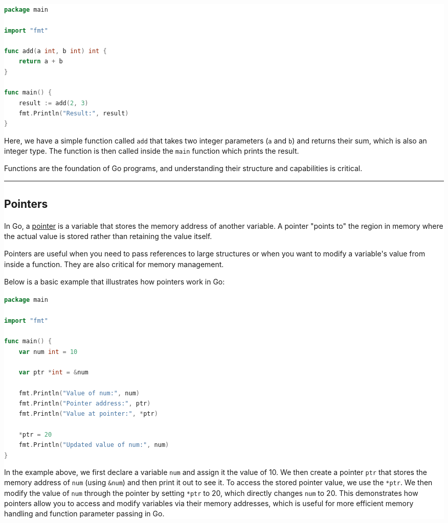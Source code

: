 ```go
package main

import "fmt"

func add(a int, b int) int {
    return a + b
}

func main() {
    result := add(2, 3)
    fmt.Println("Result:", result)
}
```

Here, we have a simple function called `add` that takes two integer parameters (`a` and `b`) and returns their sum, which is also an integer type. The function is then called inside the `main` function which prints the result.

Functions are the foundation of Go programs, and understanding their structure and capabilities is critical.

---

## Pointers

In Go, a [<FontIcon icon="fa-brands fa-golang"/>pointer](https://go.dev/tour/moretypes/1) is a variable that stores the memory address of another variable. A pointer "points to" the region in memory where the actual value is stored rather than retaining the value itself.

Pointers are useful when you need to pass references to large structures or when you want to modify a variable's value from inside a function. They are also critical for memory management.

Below is a basic example that illustrates how pointers work in Go:

```go
package main

import "fmt"

func main() {
    var num int = 10

    var ptr *int = &num

    fmt.Println("Value of num:", num)      
    fmt.Println("Pointer address:", ptr)   
    fmt.Println("Value at pointer:", *ptr)

    *ptr = 20
    fmt.Println("Updated value of num:", num) 
}
```

In the example above, we first declare a variable `num` and assign it the value of 10. We then create a pointer `ptr` that stores the memory address of `num` (using `&num`) and then print it out to see it. To access the stored pointer value, we use the `*ptr`. We then modify the value of `num` through the pointer by setting `*ptr` to 20, which directly changes `num` to 20. This demonstrates how pointers allow you to access and modify variables via their memory addresses, which is useful for more efficient memory handling and function parameter passing in Go.
